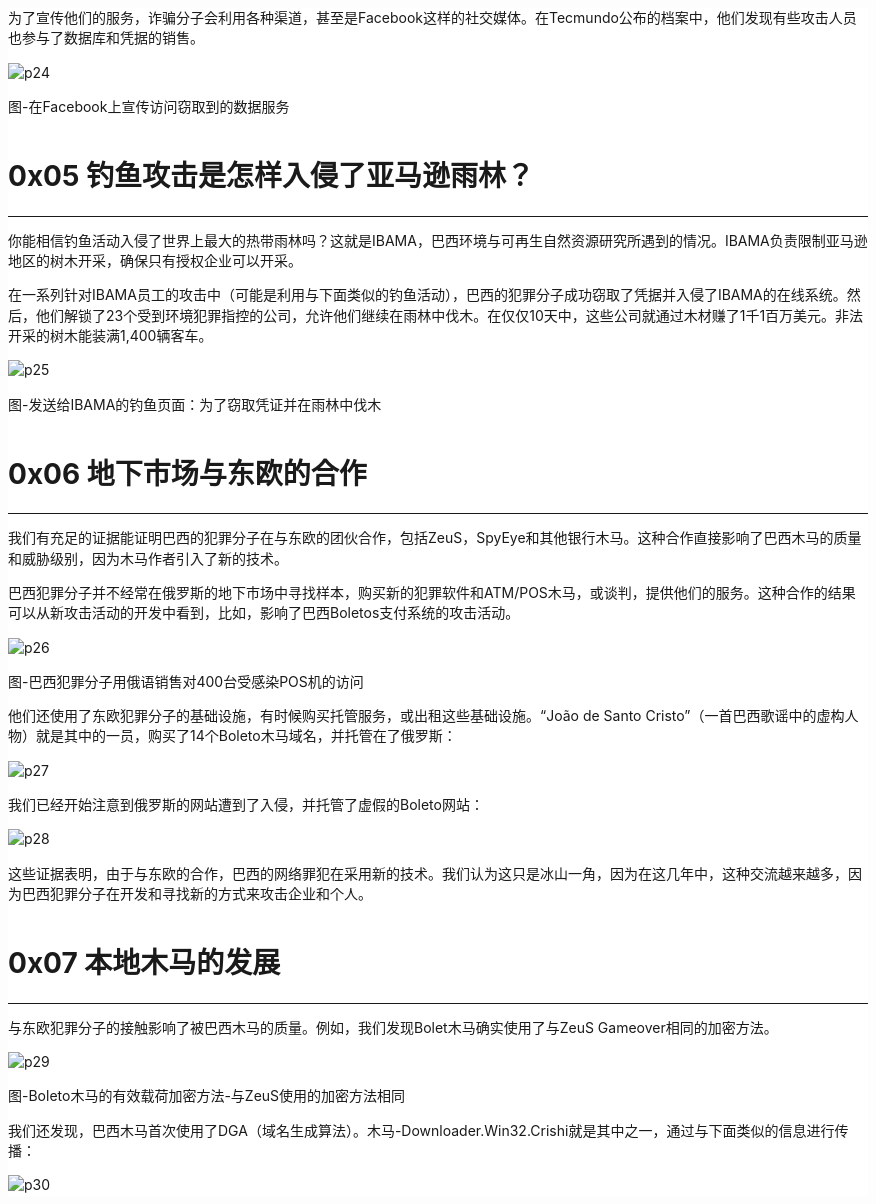 为了宣传他们的服务，诈骗分子会利用各种渠道，甚至是Facebook这样的社交媒体。在Tecmundo公布的档案中，他们发现有些攻击人员也参与了数据库和凭据的销售。

![p24](http://drops.javaweb.org/uploads/images/1decc1bee73401cce6225197b8eb111595210f2a.jpg)

图-在Facebook上宣传访问窃取到的数据服务

0x05 钓鱼攻击是怎样入侵了亚马逊雨林？
=====================

* * *

你能相信钓鱼活动入侵了世界上最大的热带雨林吗？这就是IBAMA，巴西环境与可再生自然资源研究所遇到的情况。IBAMA负责限制亚马逊地区的树木开采，确保只有授权企业可以开采。

在一系列针对IBAMA员工的攻击中（可能是利用与下面类似的钓鱼活动），巴西的犯罪分子成功窃取了凭据并入侵了IBAMA的在线系统。然后，他们解锁了23个受到环境犯罪指控的公司，允许他们继续在雨林中伐木。在仅仅10天中，这些公司就通过木材赚了1千1百万美元。非法开采的树木能装满1,400辆客车。

![p25](http://drops.javaweb.org/uploads/images/e7f0c1d0473abbd8d471e40a416c62351a3a6625.jpg)

图-发送给IBAMA的钓鱼页面：为了窃取凭证并在雨林中伐木

0x06 地下市场与东欧的合作
===============

* * *

我们有充足的证据能证明巴西的犯罪分子在与东欧的团伙合作，包括ZeuS，SpyEye和其他银行木马。这种合作直接影响了巴西木马的质量和威胁级别，因为木马作者引入了新的技术。

巴西犯罪分子并不经常在俄罗斯的地下市场中寻找样本，购买新的犯罪软件和ATM/POS木马，或谈判，提供他们的服务。这种合作的结果可以从新攻击活动的开发中看到，比如，影响了巴西Boletos支付系统的攻击活动。

![p26](http://drops.javaweb.org/uploads/images/a727a4b2249eef1729433b5b2dd4a9868604c5dd.jpg)

图-巴西犯罪分子用俄语销售对400台受感染POS机的访问

他们还使用了东欧犯罪分子的基础设施，有时候购买托管服务，或出租这些基础设施。“João de Santo Cristo”（一首巴西歌谣中的虚构人物）就是其中的一员，购买了14个Boleto木马域名，并托管在了俄罗斯：

![p27](http://drops.javaweb.org/uploads/images/3e9fa16b956fb5d07dbbe1ad87dce3106fafe932.jpg)

我们已经开始注意到俄罗斯的网站遭到了入侵，并托管了虚假的Boleto网站：

![p28](http://drops.javaweb.org/uploads/images/e22612c0bd04bedb80385fbbd3477c17064145f9.jpg)

这些证据表明，由于与东欧的合作，巴西的网络罪犯在采用新的技术。我们认为这只是冰山一角，因为在这几年中，这种交流越来越多，因为巴西犯罪分子在开发和寻找新的方式来攻击企业和个人。

0x07 本地木马的发展
============

* * *

与东欧犯罪分子的接触影响了被巴西木马的质量。例如，我们发现Bolet木马确实使用了与ZeuS Gameover相同的加密方法。

![p29](http://drops.javaweb.org/uploads/images/49c7c40759c59929a867a970c902a8d834c34db9.jpg)

图-Boleto木马的有效载荷加密方法-与ZeuS使用的加密方法相同

我们还发现，巴西木马首次使用了DGA（域名生成算法）。木马-Downloader.Win32.Crishi就是其中之一，通过与下面类似的信息进行传播：

![p30](http://drops.javaweb.org/uploads/images/429c37ea4ae03b926fed437a5da1afb5972c06fc.jpg)
